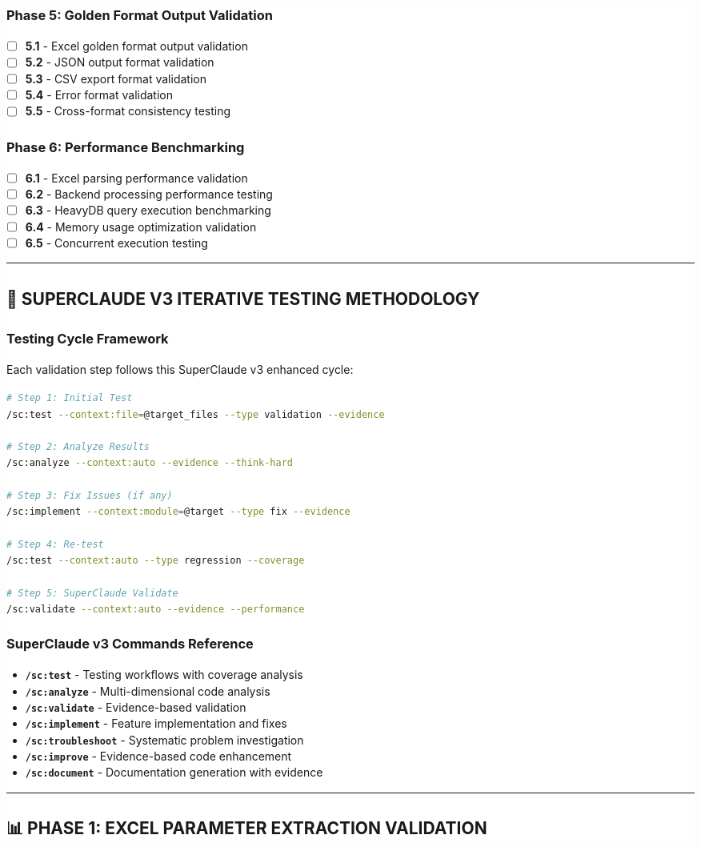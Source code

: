 ### **Phase 5: Golden Format Output Validation**
- [ ] **5.1** - Excel golden format output validation
- [ ] **5.2** - JSON output format validation
- [ ] **5.3** - CSV export format validation
- [ ] **5.4** - Error format validation
- [ ] **5.5** - Cross-format consistency testing

### **Phase 6: Performance Benchmarking**
- [ ] **6.1** - Excel parsing performance validation
- [ ] **6.2** - Backend processing performance testing
- [ ] **6.3** - HeavyDB query execution benchmarking
- [ ] **6.4** - Memory usage optimization validation
- [ ] **6.5** - Concurrent execution testing

---

## 🔄 SUPERCLAUDE V3 ITERATIVE TESTING METHODOLOGY

### **Testing Cycle Framework**
Each validation step follows this SuperClaude v3 enhanced cycle:

```bash
# Step 1: Initial Test
/sc:test --context:file=@target_files --type validation --evidence

# Step 2: Analyze Results  
/sc:analyze --context:auto --evidence --think-hard

# Step 3: Fix Issues (if any)
/sc:implement --context:module=@target --type fix --evidence

# Step 4: Re-test
/sc:test --context:auto --type regression --coverage

# Step 5: SuperClaude Validate
/sc:validate --context:auto --evidence --performance
```

### **SuperClaude v3 Commands Reference**
- **`/sc:test`** - Testing workflows with coverage analysis
- **`/sc:analyze`** - Multi-dimensional code analysis  
- **`/sc:validate`** - Evidence-based validation
- **`/sc:implement`** - Feature implementation and fixes
- **`/sc:troubleshoot`** - Systematic problem investigation
- **`/sc:improve`** - Evidence-based code enhancement
- **`/sc:document`** - Documentation generation with evidence

---

## 📊 PHASE 1: EXCEL PARAMETER EXTRACTION VALIDATION
